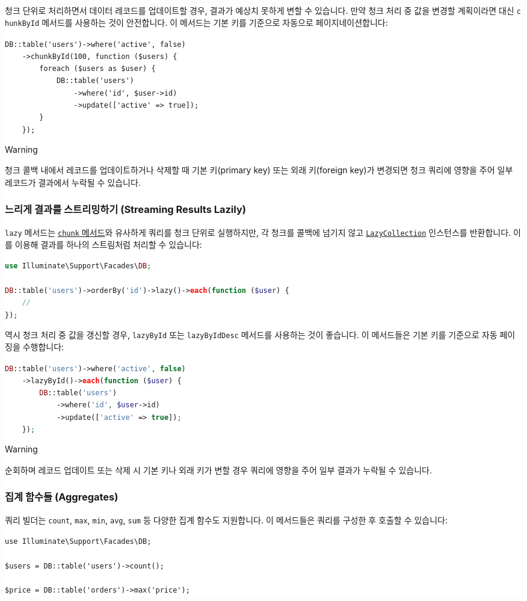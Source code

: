 청크 단위로 처리하면서 데이터 레코드를 업데이트할 경우, 결과가 예상치 못하게 변할 수 있습니다. 만약 청크 처리 중 값을 변경할 계획이라면 대신 `chunkById` 메서드를 사용하는 것이 안전합니다. 이 메서드는 기본 키를 기준으로 자동으로 페이지네이션합니다:

```
DB::table('users')->where('active', false)
    ->chunkById(100, function ($users) {
        foreach ($users as $user) {
            DB::table('users')
                ->where('id', $user->id)
                ->update(['active' => true]);
        }
    });
```

> [!WARNING]
> 청크 콜백 내에서 레코드를 업데이트하거나 삭제할 때 기본 키(primary key) 또는 외래 키(foreign key)가 변경되면 청크 쿼리에 영향을 주어 일부 레코드가 결과에서 누락될 수 있습니다.

<a name="streaming-results-lazily"></a>
### 느리게 결과를 스트리밍하기 (Streaming Results Lazily)

`lazy` 메서드는 [`chunk` 메서드](#chunking-results)와 유사하게 쿼리를 청크 단위로 실행하지만, 각 청크를 콜백에 넘기지 않고 [`LazyCollection`](/docs/9.x/collections#lazy-collections) 인스턴스를 반환합니다. 이를 이용해 결과를 하나의 스트림처럼 처리할 수 있습니다:

```php
use Illuminate\Support\Facades\DB;

DB::table('users')->orderBy('id')->lazy()->each(function ($user) {
    //
});
```

역시 청크 처리 중 값을 갱신할 경우, `lazyById` 또는 `lazyByIdDesc` 메서드를 사용하는 것이 좋습니다. 이 메서드들은 기본 키를 기준으로 자동 페이징을 수행합니다:

```php
DB::table('users')->where('active', false)
    ->lazyById()->each(function ($user) {
        DB::table('users')
            ->where('id', $user->id)
            ->update(['active' => true]);
    });
```

> [!WARNING]
> 순회하며 레코드 업데이트 또는 삭제 시 기본 키나 외래 키가 변할 경우 쿼리에 영향을 주어 일부 결과가 누락될 수 있습니다.

<a name="aggregates"></a>
### 집계 함수들 (Aggregates)

쿼리 빌더는 `count`, `max`, `min`, `avg`, `sum` 등 다양한 집계 함수도 지원합니다. 이 메서드들은 쿼리를 구성한 후 호출할 수 있습니다:

```
use Illuminate\Support\Facades\DB;

$users = DB::table('users')->count();

$price = DB::table('orders')->max('price');
```
